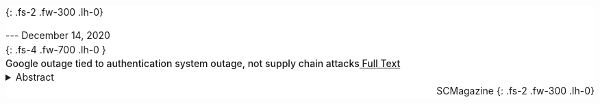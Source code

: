 {: .fs-2 .fw-300 .lh-0}
</div>
---
December 14, 2020 <br>
{: .fs-4 .fw-700 .lh-0  }
<p style="font-weight:500; margin:0px" markdown="1">
Google outage tied to authentication system outage, not supply chain attacks<a href="https://www.scmagazine.com/application-security/google-outage-tied-to-authentication-system-outage-not-supply-chain-attacks/"> Full Text</a>
</p>
<details><summary>Abstract</summary></details>
<div style="text-align: right" markdown="1">
SCMagazine
{: .fs-2 .fw-300 .lh-0}
</div>
 
